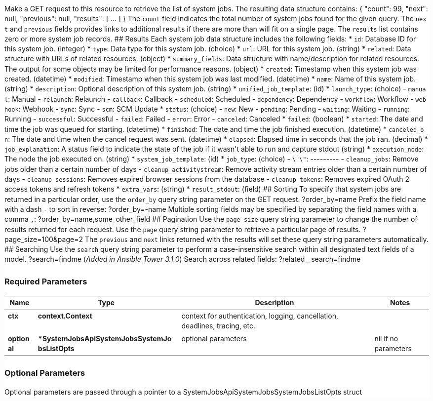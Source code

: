  Make a GET request to this resource to retrieve the list of system jobs.  The resulting data structure contains:      {         \"count\": 99,         \"next\": null,         \"previous\": null,         \"results\": [             ...         ]     }  The `count` field indicates the total number of system jobs found for the given query.  The `next` and `previous` fields provides links to additional results if there are more than will fit on a single page.  The `results` list contains zero or more system job records.    ## Results  Each system job data structure includes the following fields:  * `id`: Database ID for this system job. (integer) * `type`: Data type for this system job. (choice) * `url`: URL for this system job. (string) * `related`: Data structure with URLs of related resources. (object) * `summary_fields`: Data structure with name/description for related resources.  The output for some objects may be limited for performance reasons. (object) * `created`: Timestamp when this system job was created. (datetime) * `modified`: Timestamp when this system job was last modified. (datetime) * `name`: Name of this system job. (string) * `description`: Optional description of this system job. (string) * `unified_job_template`:  (id) * `launch_type`:  (choice)     - `manual`: Manual     - `relaunch`: Relaunch     - `callback`: Callback     - `scheduled`: Scheduled     - `dependency`: Dependency     - `workflow`: Workflow     - `webhook`: Webhook     - `sync`: Sync     - `scm`: SCM Update * `status`:  (choice)     - `new`: New     - `pending`: Pending     - `waiting`: Waiting     - `running`: Running     - `successful`: Successful     - `failed`: Failed     - `error`: Error     - `canceled`: Canceled * `failed`:  (boolean) * `started`: The date and time the job was queued for starting. (datetime) * `finished`: The date and time the job finished execution. (datetime) * `canceled_on`: The date and time when the cancel request was sent. (datetime) * `elapsed`: Elapsed time in seconds that the job ran. (decimal) * `job_explanation`: A status field to indicate the state of the job if it wasn&#39;t able to run and capture stdout (string) * `execution_node`: The node the job executed on. (string) * `system_job_template`:  (id) * `job_type`:  (choice)     - `\"\"`: ---------     - `cleanup_jobs`: Remove jobs older than a certain number of days     - `cleanup_activitystream`: Remove activity stream entries older than a certain number of days     - `cleanup_sessions`: Removes expired browser sessions from the database     - `cleanup_tokens`: Removes expired OAuth 2 access tokens and refresh tokens * `extra_vars`:  (string) * `result_stdout`:  (field)    ## Sorting  To specify that system jobs are returned in a particular order, use the `order_by` query string parameter on the GET request.      ?order_by=name  Prefix the field name with a dash `-` to sort in reverse:      ?order_by=-name  Multiple sorting fields may be specified by separating the field names with a comma `,`:      ?order_by=name,some_other_field  ## Pagination  Use the `page_size` query string parameter to change the number of results returned for each request.  Use the `page` query string parameter to retrieve a particular page of results.      ?page_size=100&page=2  The `previous` and `next` links returned with the results will set these query string parameters automatically.  ## Searching  Use the `search` query string parameter to perform a case-insensitive search within all designated text fields of a model.      ?search=findme  (_Added in Ansible Tower 3.1.0_) Search across related fields:      ?related__search=findme

### Required Parameters

Name | Type | Description  | Notes
------------- | ------------- | ------------- | -------------
 **ctx** | **context.Context** | context for authentication, logging, cancellation, deadlines, tracing, etc.
 **optional** | ***SystemJobsApiSystemJobsSystemJobsListOpts** | optional parameters | nil if no parameters

### Optional Parameters
Optional parameters are passed through a pointer to a SystemJobsApiSystemJobsSystemJobsListOpts struct

